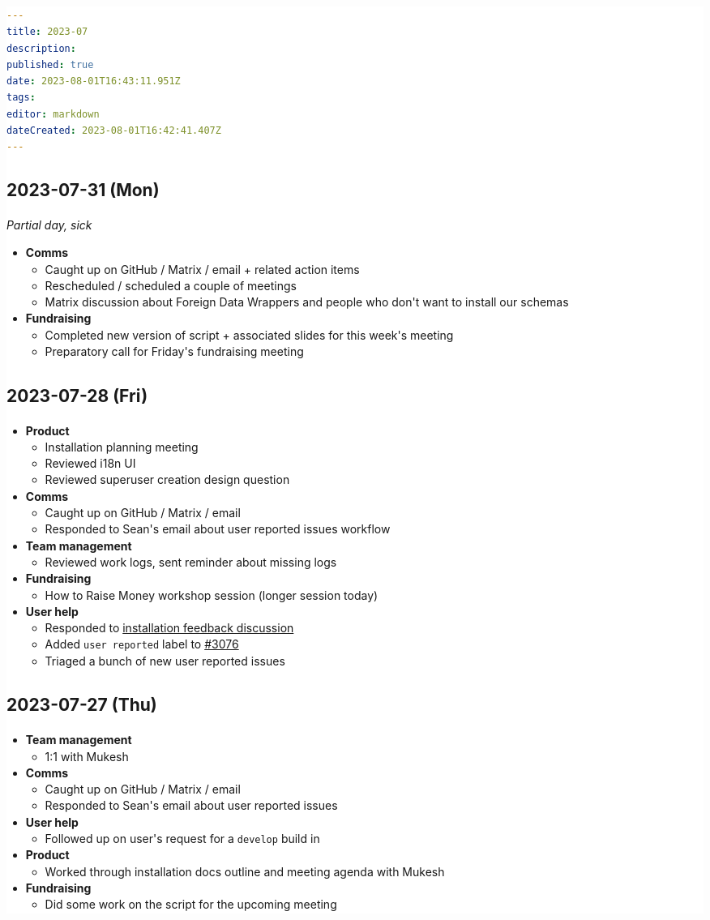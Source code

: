 ```yaml
---
title: 2023-07
description: 
published: true
date: 2023-08-01T16:43:11.951Z
tags: 
editor: markdown
dateCreated: 2023-08-01T16:42:41.407Z
---
```


## 2023-07-31 (Mon)
*Partial day, sick*

- **Comms**
	- Caught up on GitHub / Matrix / email + related action items
	- Rescheduled / scheduled a couple of meetings
	- Matrix discussion about Foreign Data Wrappers and people who don't want to install our schemas
- **Fundraising**
	- Completed new version of script + associated slides for this week's meeting
	- Preparatory call for Friday's fundraising meeting

## 2023-07-28 (Fri)
- **Product**
	- Installation planning meeting
	- Reviewed i18n UI
	- Reviewed superuser creation design question
- **Comms**
	- Caught up on GitHub / Matrix / email
	- Responded to Sean's email about user reported issues workflow
- **Team management**
	- Reviewed work logs, sent reminder about missing logs
- **Fundraising**
	- How to Raise Money workshop session (longer session today)
- **User help**
	- Responded to [installation feedback discussion](https://github.com/centerofci/mathesar/discussions/3108)
	- Added `user reported` label to [#3076](https://github.com/centerofci/mathesar/issues/3076)
	- Triaged a bunch of new user reported issues

## 2023-07-27 (Thu)
- **Team management**
	- 1:1 with Mukesh 
- **Comms**
	- Caught up on GitHub / Matrix / email
	- Responded to Sean's email about user reported issues 
- **User help**
	- Followed up on user's request for a `develop` build in 	 
- **Product**
	- Worked through installation docs outline and meeting agenda with Mukesh
- **Fundraising**
	- Did some work on the script for the upcoming meeting 
